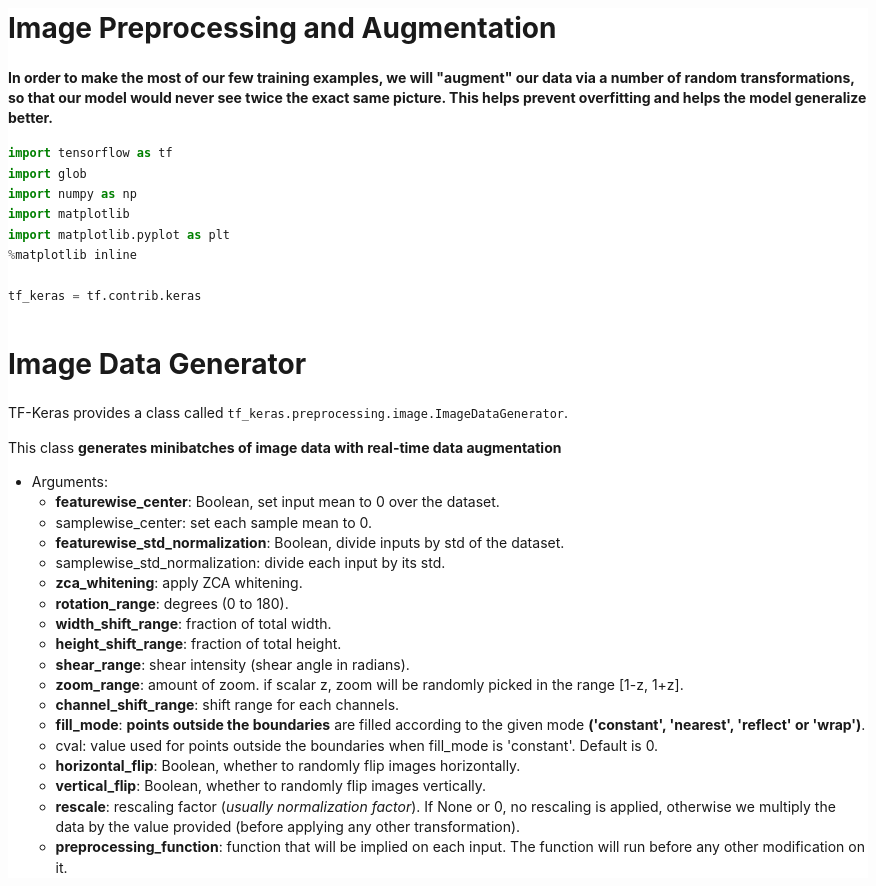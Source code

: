 
# Image Preprocessing and Augmentation


__In order to make the most of our few training examples, we will "augment" our data via a number of random transformations, so that our model would never see twice the exact same picture. This helps prevent overfitting and helps the model generalize better.__


```python
import tensorflow as tf
import glob
import numpy as np
import matplotlib
import matplotlib.pyplot as plt
%matplotlib inline

tf_keras = tf.contrib.keras
```

# Image Data Generator

TF-Keras provides a class called `tf_keras.preprocessing.image.ImageDataGenerator`.

This class __generates minibatches of image data with real-time data augmentation__

- Arguments:
    - __featurewise_center__: Boolean, set input mean to 0 over the dataset.
    - samplewise_center: set each sample mean to 0.
    - __featurewise_std_normalization__: Boolean, divide inputs by std of the
    dataset.
    - samplewise_std_normalization: divide each input by its std.
    - __zca_whitening__: apply ZCA whitening.
    - __rotation_range__: degrees (0 to 180).
    - __width_shift_range__: fraction of total width.
    - __height_shift_range__: fraction of total height.
    - __shear_range__: shear intensity (shear angle in radians).
    - __zoom_range__: amount of zoom. if scalar z, zoom will be randomly
        picked in the range [1-z, 1+z].
    - __channel_shift_range__: shift range for each channels.
    - __fill_mode__: __points outside the boundaries__ are filled
        according to the given mode __('constant', 'nearest',
        'reflect' or 'wrap')__.
    - cval: value used for points outside the boundaries when
        fill_mode is 'constant'. Default is 0.
    - __horizontal_flip__: Boolean, whether to randomly flip images horizontally.
    - __vertical_flip__: Boolean, whether to randomly flip images vertically.
    - __rescale__: rescaling factor (_usually normalization factor_). If None or 0, no rescaling is
        applied, otherwise we multiply the data by the value
        provided (before applying any other transformation).
    - __preprocessing_function__: function that will be implied on each
        input. The function will run before any other modification
        on it.
